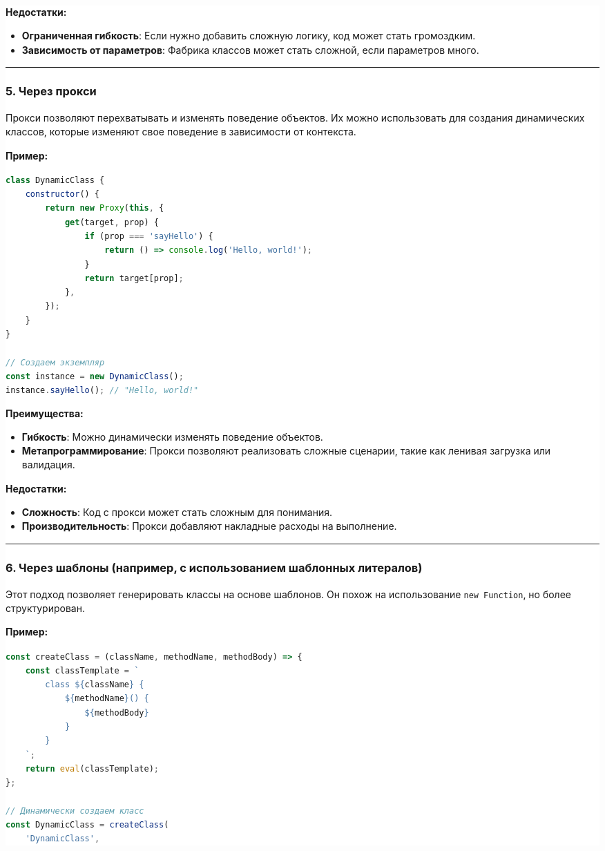 **Недостатки:**

-   **Ограниченная гибкость**: Если нужно добавить сложную логику, код может стать громоздким.
-   **Зависимость от параметров**: Фабрика классов может стать сложной, если параметров много.

---

### 5. **Через прокси**

Прокси позволяют перехватывать и изменять поведение объектов. Их можно использовать для создания динамических классов, которые изменяют свое поведение в зависимости от контекста.

**Пример:**

```javascript
class DynamicClass {
    constructor() {
        return new Proxy(this, {
            get(target, prop) {
                if (prop === 'sayHello') {
                    return () => console.log('Hello, world!');
                }
                return target[prop];
            },
        });
    }
}

// Создаем экземпляр
const instance = new DynamicClass();
instance.sayHello(); // "Hello, world!"
```

**Преимущества:**

-   **Гибкость**: Можно динамически изменять поведение объектов.
-   **Метапрограммирование**: Прокси позволяют реализовать сложные сценарии, такие как ленивая загрузка или валидация.

**Недостатки:**

-   **Сложность**: Код с прокси может стать сложным для понимания.
-   **Производительность**: Прокси добавляют накладные расходы на выполнение.

---

### 6. **Через шаблоны (например, с использованием шаблонных литералов)**

Этот подход позволяет генерировать классы на основе шаблонов. Он похож на использование `new Function`, но более структурирован.

**Пример:**

```javascript
const createClass = (className, methodName, methodBody) => {
    const classTemplate = `
        class ${className} {
            ${methodName}() {
                ${methodBody}
            }
        }
    `;
    return eval(classTemplate);
};

// Динамически создаем класс
const DynamicClass = createClass(
    'DynamicClass',
```